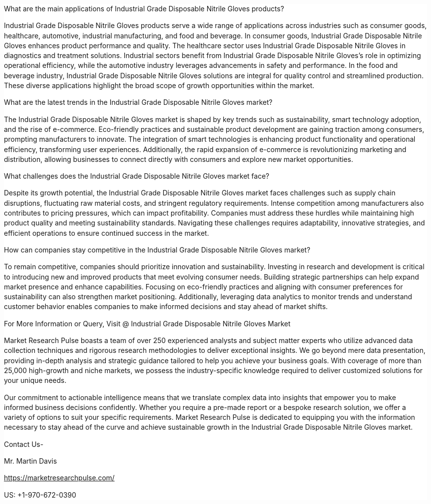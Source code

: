 What are the main applications of Industrial Grade Disposable Nitrile Gloves products?

Industrial Grade Disposable Nitrile Gloves products serve a wide range of applications across industries such as consumer goods, healthcare, automotive, industrial manufacturing, and food and beverage. In consumer goods, Industrial Grade Disposable Nitrile Gloves enhances product performance and quality. The healthcare sector uses Industrial Grade Disposable Nitrile Gloves in diagnostics and treatment solutions. Industrial sectors benefit from Industrial Grade Disposable Nitrile Gloves’s role in optimizing operational efficiency, while the automotive industry leverages advancements in safety and performance. In the food and beverage industry, Industrial Grade Disposable Nitrile Gloves solutions are integral for quality control and streamlined production. These diverse applications highlight the broad scope of growth opportunities within the market.

What are the latest trends in the Industrial Grade Disposable Nitrile Gloves market?

The Industrial Grade Disposable Nitrile Gloves market is shaped by key trends such as sustainability, smart technology adoption, and the rise of e-commerce. Eco-friendly practices and sustainable product development are gaining traction among consumers, prompting manufacturers to innovate. The integration of smart technologies is enhancing product functionality and operational efficiency, transforming user experiences. Additionally, the rapid expansion of e-commerce is revolutionizing marketing and distribution, allowing businesses to connect directly with consumers and explore new market opportunities.

What challenges does the Industrial Grade Disposable Nitrile Gloves market face?

Despite its growth potential, the Industrial Grade Disposable Nitrile Gloves market faces challenges such as supply chain disruptions, fluctuating raw material costs, and stringent regulatory requirements. Intense competition among manufacturers also contributes to pricing pressures, which can impact profitability. Companies must address these hurdles while maintaining high product quality and meeting sustainability standards. Navigating these challenges requires adaptability, innovative strategies, and efficient operations to ensure continued success in the market.

How can companies stay competitive in the Industrial Grade Disposable Nitrile Gloves market?

To remain competitive, companies should prioritize innovation and sustainability. Investing in research and development is critical to introducing new and improved products that meet evolving consumer needs. Building strategic partnerships can help expand market presence and enhance capabilities. Focusing on eco-friendly practices and aligning with consumer preferences for sustainability can also strengthen market positioning. Additionally, leveraging data analytics to monitor trends and understand customer behavior enables companies to make informed decisions and stay ahead of market shifts.

For More Information or Query, Visit @ Industrial Grade Disposable Nitrile Gloves Market

Market Research Pulse boasts a team of over 250 experienced analysts and subject matter experts who utilize advanced data collection techniques and rigorous research methodologies to deliver exceptional insights. We go beyond mere data presentation, providing in-depth analysis and strategic guidance tailored to help you achieve your business goals. With coverage of more than 25,000 high-growth and niche markets, we possess the industry-specific knowledge required to deliver customized solutions for your unique needs.

Our commitment to actionable intelligence means that we translate complex data into insights that empower you to make informed business decisions confidently. Whether you require a pre-made report or a bespoke research solution, we offer a variety of options to suit your specific requirements. Market Research Pulse is dedicated to equipping you with the information necessary to stay ahead of the curve and achieve sustainable growth in the Industrial Grade Disposable Nitrile Gloves market.

Contact Us-

Mr. Martin Davis

https://marketresearchpulse.com/

US: +1-970-672-0390
